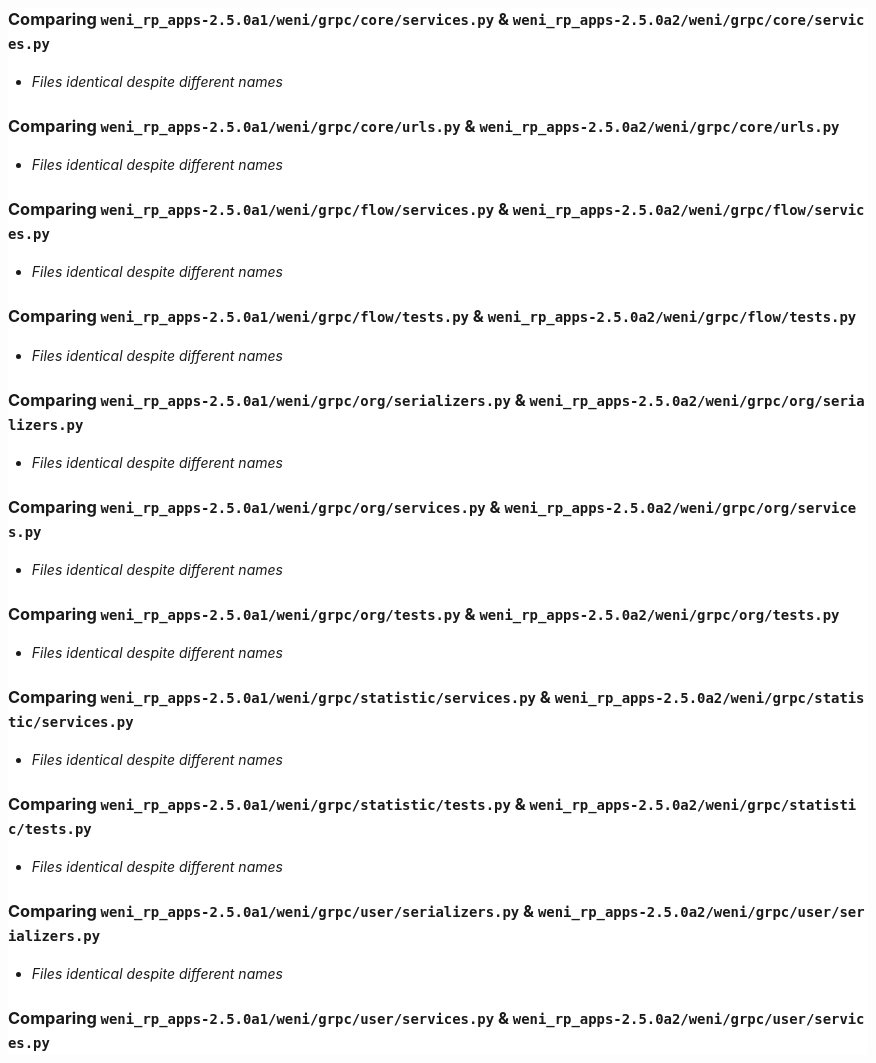 ### Comparing `weni_rp_apps-2.5.0a1/weni/grpc/core/services.py` & `weni_rp_apps-2.5.0a2/weni/grpc/core/services.py`

 * *Files identical despite different names*

### Comparing `weni_rp_apps-2.5.0a1/weni/grpc/core/urls.py` & `weni_rp_apps-2.5.0a2/weni/grpc/core/urls.py`

 * *Files identical despite different names*

### Comparing `weni_rp_apps-2.5.0a1/weni/grpc/flow/services.py` & `weni_rp_apps-2.5.0a2/weni/grpc/flow/services.py`

 * *Files identical despite different names*

### Comparing `weni_rp_apps-2.5.0a1/weni/grpc/flow/tests.py` & `weni_rp_apps-2.5.0a2/weni/grpc/flow/tests.py`

 * *Files identical despite different names*

### Comparing `weni_rp_apps-2.5.0a1/weni/grpc/org/serializers.py` & `weni_rp_apps-2.5.0a2/weni/grpc/org/serializers.py`

 * *Files identical despite different names*

### Comparing `weni_rp_apps-2.5.0a1/weni/grpc/org/services.py` & `weni_rp_apps-2.5.0a2/weni/grpc/org/services.py`

 * *Files identical despite different names*

### Comparing `weni_rp_apps-2.5.0a1/weni/grpc/org/tests.py` & `weni_rp_apps-2.5.0a2/weni/grpc/org/tests.py`

 * *Files identical despite different names*

### Comparing `weni_rp_apps-2.5.0a1/weni/grpc/statistic/services.py` & `weni_rp_apps-2.5.0a2/weni/grpc/statistic/services.py`

 * *Files identical despite different names*

### Comparing `weni_rp_apps-2.5.0a1/weni/grpc/statistic/tests.py` & `weni_rp_apps-2.5.0a2/weni/grpc/statistic/tests.py`

 * *Files identical despite different names*

### Comparing `weni_rp_apps-2.5.0a1/weni/grpc/user/serializers.py` & `weni_rp_apps-2.5.0a2/weni/grpc/user/serializers.py`

 * *Files identical despite different names*

### Comparing `weni_rp_apps-2.5.0a1/weni/grpc/user/services.py` & `weni_rp_apps-2.5.0a2/weni/grpc/user/services.py`
